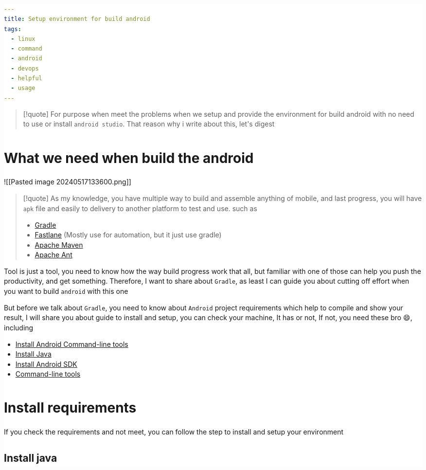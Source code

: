 ```yaml
---
title: Setup environment for build android
tags:
  - linux
  - command
  - android
  - devops
  - helpful
  - usage
---
```

>[!quote]
>For purpose when meet the problems when we setup and provide the environment for build android with no need to use or install `android studio`. That reason why i write about this, let's digest

# What we need when build the android

![[Pasted image 20240517133600.png]]

>[!quote]
>As my knowledge, you have multiple way to build and assemble anything of mobile, and last progress, you will have `apk` file and easily to delivery to another platform to test and use. such as
>- [Gradle](https://gradle.org/)
>- [Fastlane](https://fastlane.tools/) (Mostly use for automation, but it just use gradle)
>- [Apache Maven](https://maven.apache.org/)
>- [Apache Ant](https://ant.apache.org/)

Tool is just a tool, you need to know how the way build progress work that all, but familiar with one of those can help you push the productivity, and get something. Therefore, I want to share about `Gradle`, as least I can guide you about cutting off effort when you want to build `android` with this one

But before we talk about `Gradle`, you need to know about `Android` project requirements which help to compile and show your result, I will share you about guide to install and setup, you can check your machine, It has or not, If not, you need these bro 😄, including

- [Install Android Command-line tools](https://developer.android.com/studio#:~:text=Command%20line%20tools%20only)
- [Install Java](https://phoenixnap.com/kb/install-java-ubuntu)
- [Install Android SDK](https://gist.github.com/EmadAdly/dfd18bf1ed7380fb9754ef798d23ec3b)
- [Command-line tools](https://developer.android.com/tools)

# Install requirements

If you check the requirements and not meet, you can follow the step to install and setup your environment

## Install java
